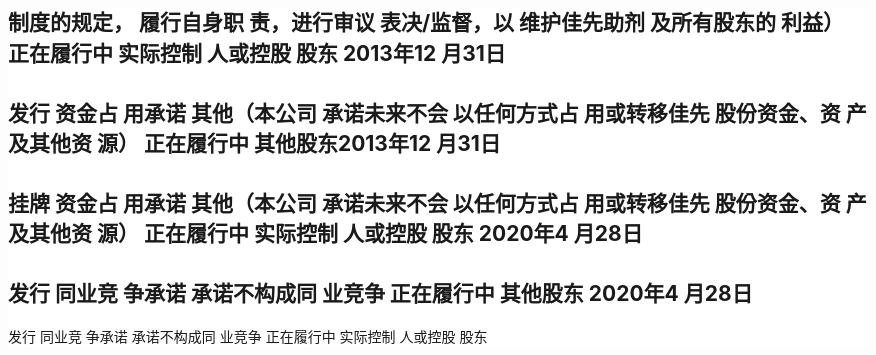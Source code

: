 制度的规定，
履行自身职
责，进行审议
表决/监督，以
维护佳先助剂
及所有股东的
利益）
正在履行中
实际控制
人或控股
股东
2013年12
月31日
-
发行
资金占
用承诺
其他（本公司
承诺未来不会
以任何方式占
用或转移佳先
股份资金、资
产及其他资
源）
正在履行中
其他股东2013年12
月31日
-
挂牌
资金占
用承诺
其他（本公司
承诺未来不会
以任何方式占
用或转移佳先
股份资金、资
产及其他资
源）
正在履行中
实际控制
人或控股
股东
2020年4
月28日
-
发行
同业竞
争承诺
承诺不构成同
业竞争
正在履行中
其他股东
2020年4
月28日
-
发行
同业竞
争承诺
承诺不构成同
业竞争
正在履行中
实际控制
人或控股
股东